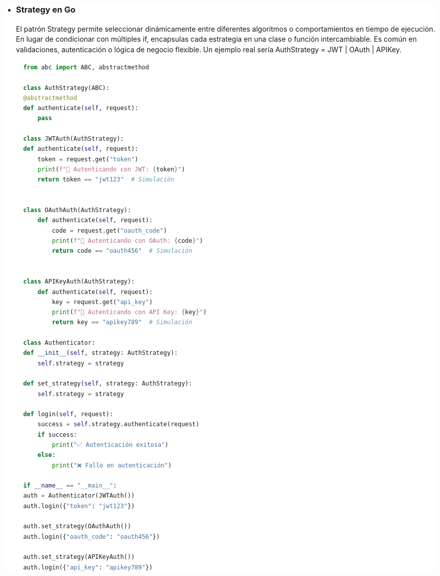 - ### Strategy en Go

  El patrón Strategy permite seleccionar dinámicamente entre diferentes algoritmos o comportamientos en tiempo de ejecución. En lugar de condicionar con múltiples if, encapsulas cada estrategia en una clase o función intercambiable. Es común en validaciones, autenticación o lógica de negocio flexible. Un ejemplo real sería AuthStrategy = JWT | OAuth | APIKey.

  ```py
    from abc import ABC, abstractmethod

    class AuthStrategy(ABC):
    @abstractmethod
    def authenticate(self, request):
        pass

    class JWTAuth(AuthStrategy):
    def authenticate(self, request):
        token = request.get("token")
        print(f"🔐 Autenticando con JWT: {token}")
        return token == "jwt123"  # Simulación


    class OAuthAuth(AuthStrategy):
        def authenticate(self, request):
            code = request.get("oauth_code")
            print(f"🔐 Autenticando con OAuth: {code}")
            return code == "oauth456"  # Simulación


    class APIKeyAuth(AuthStrategy):
        def authenticate(self, request):
            key = request.get("api_key")
            print(f"🔐 Autenticando con API Key: {key}")
            return key == "apikey789"  # Simulación

    class Authenticator:
    def __init__(self, strategy: AuthStrategy):
        self.strategy = strategy

    def set_strategy(self, strategy: AuthStrategy):
        self.strategy = strategy

    def login(self, request):
        success = self.strategy.authenticate(request)
        if success:
            print("✅ Autenticación exitosa")
        else:
            print("❌ Fallo en autenticación")

    if __name__ == "__main__":
    auth = Authenticator(JWTAuth())
    auth.login({"token": "jwt123"})

    auth.set_strategy(OAuthAuth())
    auth.login({"oauth_code": "oauth456"})

    auth.set_strategy(APIKeyAuth())
    auth.login({"api_key": "apikey789"})
  ```
